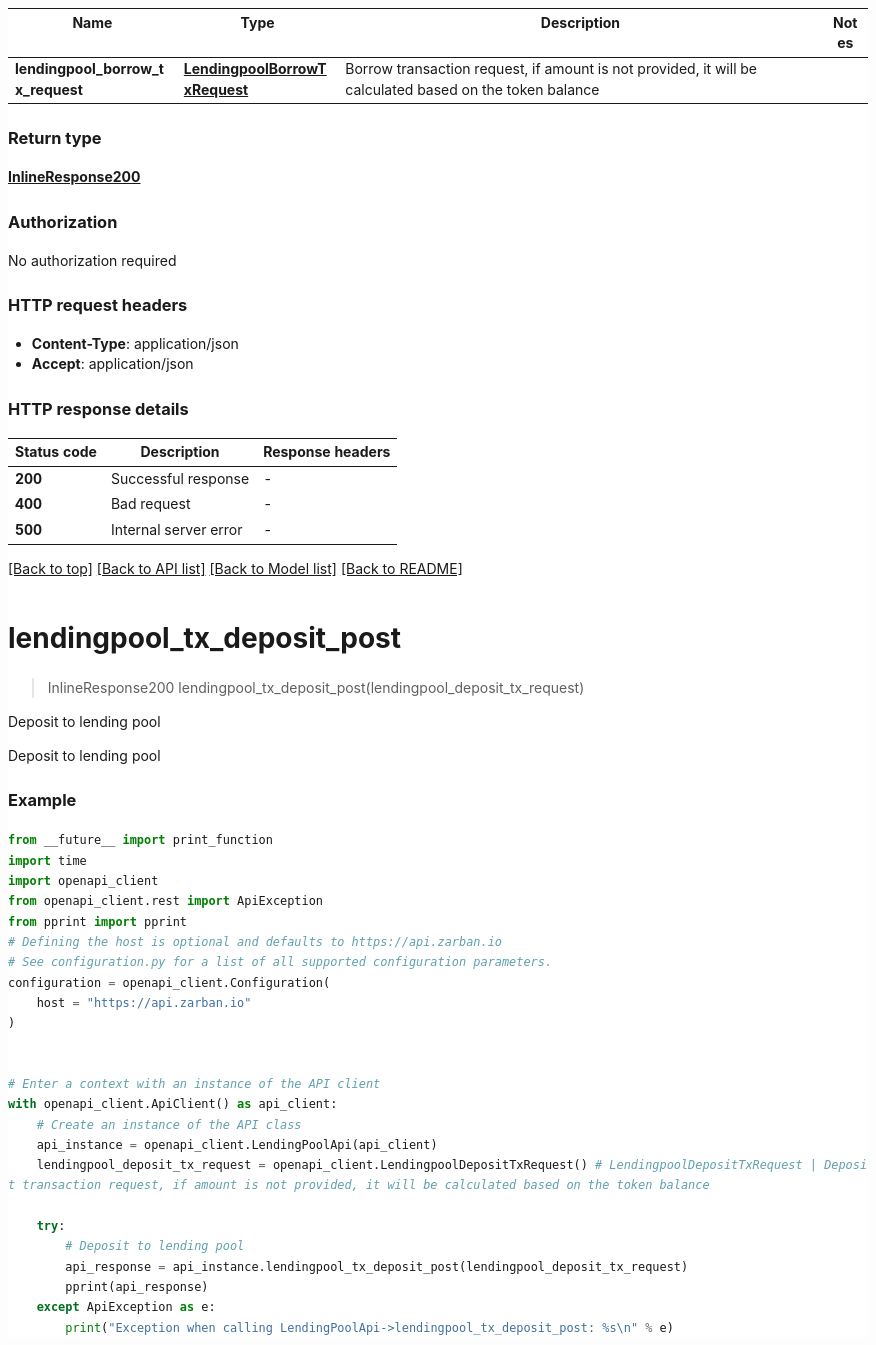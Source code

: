Name | Type | Description  | Notes
------------- | ------------- | ------------- | -------------
 **lendingpool_borrow_tx_request** | [**LendingpoolBorrowTxRequest**](LendingpoolBorrowTxRequest.md)| Borrow transaction request, if amount is not provided, it will be calculated based on the token balance | 

### Return type

[**InlineResponse200**](InlineResponse200.md)

### Authorization

No authorization required

### HTTP request headers

 - **Content-Type**: application/json
 - **Accept**: application/json

### HTTP response details
| Status code | Description | Response headers |
|-------------|-------------|------------------|
**200** | Successful response |  -  |
**400** | Bad request |  -  |
**500** | Internal server error |  -  |

[[Back to top]](#) [[Back to API list]](../README.md#documentation-for-api-endpoints) [[Back to Model list]](../README.md#documentation-for-models) [[Back to README]](../README.md)

# **lendingpool_tx_deposit_post**
> InlineResponse200 lendingpool_tx_deposit_post(lendingpool_deposit_tx_request)

Deposit to lending pool

Deposit to lending pool

### Example

```python
from __future__ import print_function
import time
import openapi_client
from openapi_client.rest import ApiException
from pprint import pprint
# Defining the host is optional and defaults to https://api.zarban.io
# See configuration.py for a list of all supported configuration parameters.
configuration = openapi_client.Configuration(
    host = "https://api.zarban.io"
)


# Enter a context with an instance of the API client
with openapi_client.ApiClient() as api_client:
    # Create an instance of the API class
    api_instance = openapi_client.LendingPoolApi(api_client)
    lendingpool_deposit_tx_request = openapi_client.LendingpoolDepositTxRequest() # LendingpoolDepositTxRequest | Deposit transaction request, if amount is not provided, it will be calculated based on the token balance

    try:
        # Deposit to lending pool
        api_response = api_instance.lendingpool_tx_deposit_post(lendingpool_deposit_tx_request)
        pprint(api_response)
    except ApiException as e:
        print("Exception when calling LendingPoolApi->lendingpool_tx_deposit_post: %s\n" % e)
```